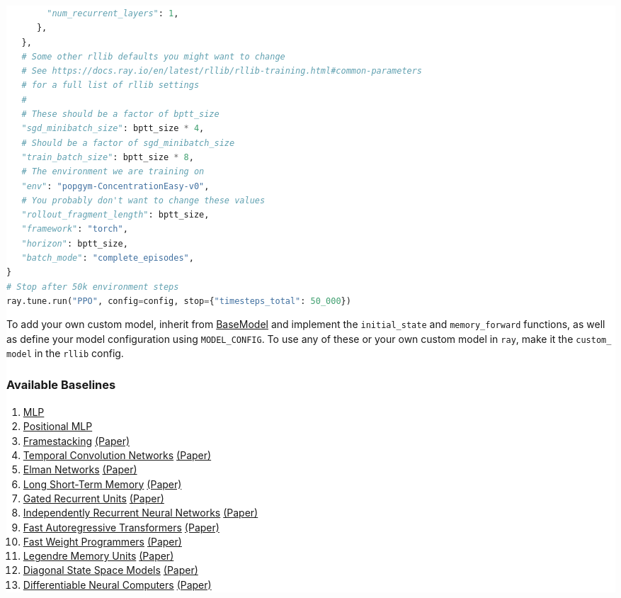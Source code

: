 ```python
        "num_recurrent_layers": 1,
      },
   },
   # Some other rllib defaults you might want to change
   # See https://docs.ray.io/en/latest/rllib/rllib-training.html#common-parameters
   # for a full list of rllib settings
   # 
   # These should be a factor of bptt_size
   "sgd_minibatch_size": bptt_size * 4,
   # Should be a factor of sgd_minibatch_size
   "train_batch_size": bptt_size * 8,
   # The environment we are training on
   "env": "popgym-ConcentrationEasy-v0",
   # You probably don't want to change these values
   "rollout_fragment_length": bptt_size,
   "framework": "torch",
   "horizon": bptt_size,
   "batch_mode": "complete_episodes",
}
# Stop after 50k environment steps
ray.tune.run("PPO", config=config, stop={"timesteps_total": 50_000})
```

To add your own custom model, inherit from [BaseModel](popgym/baselines/ray_models/base_model.py) and implement the `initial_state` and `memory_forward` functions, as well as define your model configuration using `MODEL_CONFIG`. To use any of these or your own custom model in `ray`, make it the `custom_model` in the `rllib` config.


### Available Baselines
1. [MLP](popgym/baselines/ray_models/ray_mlp.py)
2. [Positional MLP](popgym/baselines/ray_models/ray_mlp.py)
3. [Framestacking](popgym/baselines/ray_models/ray_framestack.py) [(Paper)](https://arxiv.org/abs/1312.5602)
4. [Temporal Convolution Networks](popgym/baselines/ray_models/ray_frameconv.py) [(Paper)](https://arxiv.org/pdf/1803.01271.pdf)
5. [Elman Networks](https://github.com/smorad/popgym/blob/master/popgym/baselines/ray_models/ray_elman.py) [(Paper)](http://faculty.otterbein.edu/dstucki/COMP4230/FindingStructureInTime.pdf)
6. [Long Short-Term Memory](popgym/baselines/ray_models/ray_lstm.py) [(Paper)](http://www.bioinf.jku.at/publications/older/2604.pdf)
7. [Gated Recurrent Units](popgym/baselines/ray_models/ray_gru.py) [(Paper)](https://arxiv.org/abs/1412.3555)
8. [Independently Recurrent Neural Networks](popgym/baselines/ray_models/ray_indrnn.py) [(Paper)](https://openaccess.thecvf.com/content_cvpr_2018/papers_backup/Li_Independently_Recurrent_Neural_CVPR_2018_paper.pdf)
9. [Fast Autoregressive Transformers](popgym/baselines/ray_models/ray_linear_attention.py) [(Paper)](https://proceedings.mlr.press/v119/katharopoulos20a.html)
10. [Fast Weight Programmers](popgym/baselines/ray_models/ray_fwp.py) [(Paper)](https://proceedings.mlr.press/v139/schlag21a.html) 
12. [Legendre Memory Units](popgym/baselines/ray_models/ray_lmu.py) [(Paper)](https://proceedings.neurips.cc/paper/2019/hash/952285b9b7e7a1be5aa7849f32ffff05-Abstract.html)
12. [Diagonal State Space Models](popgym/baselines/ray_models/ray_s4d.py) [(Paper)](https://arxiv.org/abs/2206.11893)
13. [Differentiable Neural Computers](popgym/baselines/ray_models/ray_diffnc.py) [(Paper)](http://clgiles.ist.psu.edu/IST597/materials/slides/papers-memory/2016-graves.pdf)
